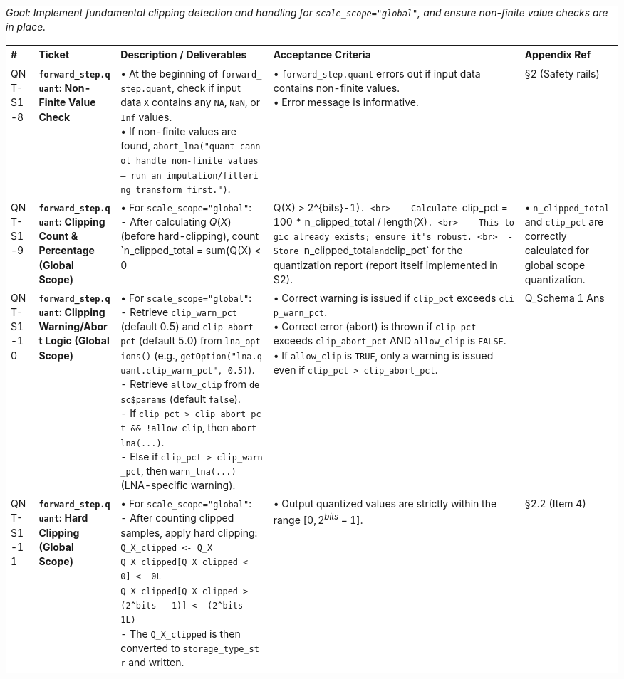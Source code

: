 *Goal: Implement fundamental clipping detection and handling for `scale_scope="global"`, and ensure non-finite value checks are in place.*

| #        | Ticket                                                          | Description / Deliverables                                                                                                                                                                                                                                                                                                                                                                                                                       | Acceptance Criteria                                                                                                                                                                                                                                                                                                                                                                                                                         | Appendix Ref           |
| :------- | :-------------------------------------------------------------- | :----------------------------------------------------------------------------------------------------------------------------------------------------------------------------------------------------------------------------------------------------------------------------------------------------------------------------------------------------------------------------------------------------------------------------------------------- | :------------------------------------------------------------------------------------------------------------------------------------------------------------------------------------------------------------------------------------------------------------------------------------------------------------------------------------------------------------------------------------------------------------------------------------------ | :--------------------- |
| QNT-S1-8 | **`forward_step.quant`: Non-Finite Value Check**                | • At the beginning of `forward_step.quant`, check if input data `X` contains any `NA`, `NaN`, or `Inf` values. <br> • If non-finite values are found, `abort_lna("quant cannot handle non-finite values – run an imputation/filtering transform first.")`.                                                                                                                                                                                        | • `forward_step.quant` errors out if input data contains non-finite values. <br> • Error message is informative.                                                                                                                                                                                                                                                                                                                   | §2 (Safety rails)      |
| QNT-S1-9 | **`forward_step.quant`: Clipping Count & Percentage (Global Scope)** | • For `scale_scope="global"`: <br>  - After calculating $Q(X)$ (before hard-clipping), count `n_clipped_total = sum(Q(X) < 0 | Q(X) > 2^{bits}-1)`. <br>  - Calculate `clip_pct = 100 * n_clipped_total / length(X)`. <br>  - This logic already exists; ensure it's robust. <br>  - Store `n_clipped_total` and `clip_pct` for the quantization report (report itself implemented in S2).                                                                  | • `n_clipped_total` and `clip_pct` are correctly calculated for global scope quantization.                                                                                                                                                                                                                                                                                                                                    | §2.2 (Item 4), Q1 Ans  |
| QNT-S1-10| **`forward_step.quant`: Clipping Warning/Abort Logic (Global Scope)**| • For `scale_scope="global"`: <br>  - Retrieve `clip_warn_pct` (default 0.5) and `clip_abort_pct` (default 5.0) from `lna_options()` (e.g., `getOption("lna.quant.clip_warn_pct", 0.5)`). <br>  - Retrieve `allow_clip` from `desc$params` (default `false`). <br>  - If `clip_pct > clip_abort_pct && !allow_clip`, then `abort_lna(...)`. <br>  - Else if `clip_pct > clip_warn_pct`, then `warn_lna(...)` (LNA-specific warning).           | • Correct warning is issued if `clip_pct` exceeds `clip_warn_pct`. <br> • Correct error (abort) is thrown if `clip_pct` exceeds `clip_abort_pct` AND `allow_clip` is `FALSE`. <br> • If `allow_clip` is `TRUE`, only a warning is issued even if `clip_pct > clip_abort_pct`.                                                                                                                                               | Q_Schema 1 Ans         |
| QNT-S1-11| **`forward_step.quant`: Hard Clipping (Global Scope)**          | • For `scale_scope="global"`: <br>  - After counting clipped samples, apply hard clipping: <br>    `Q_X_clipped <- Q_X` <br>    `Q_X_clipped[Q_X_clipped < 0] <- 0L` <br>    `Q_X_clipped[Q_X_clipped > (2^bits - 1)] <- (2^bits - 1L)` <br>  - The `Q_X_clipped` is then converted to `storage_type_str` and written.                                                                                                                         | • Output quantized values are strictly within the range $[0, 2^{bits}-1]$.                                                                                                                                                                                                                                                                                                                                                   | §2.2 (Item 4)          |
